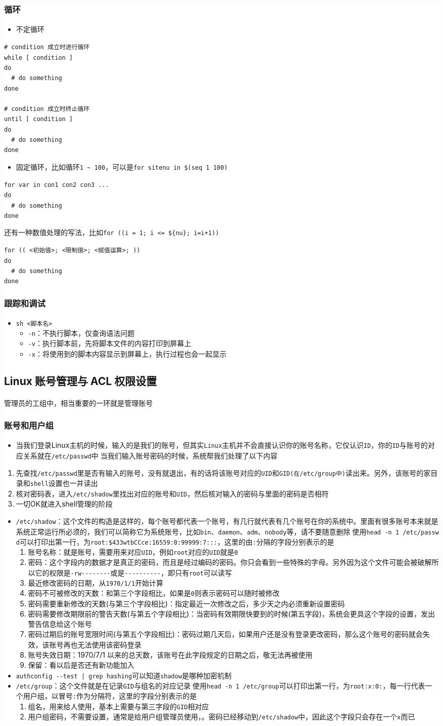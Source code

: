 ### 循环
- 不定循环
```shell
# condition 成立时进行循环
while [ condition ]
do
  # do something
done

# condition 成立时终止循环
until [ condition ]
do
  # do something
done
```
- 固定循环，比如循环`1 ~ 100`，可以是`for sitenu in $(seq 1 100)`
```shell
for var in con1 con2 con3 ...
do
  # do something
done
```
还有一种数值处理的写法，比如`for ((i = 1; i <= ${nu}; i=i+1))`
```shell
for (( <初始值>; <限制值>; <赋值运算>; ))
do
  # do something
done
```

### 跟踪和调试
- `sh <脚本名>`
  - `-n`：不执行脚本，仅查询语法问题
  - `-v`：执行脚本前，先将脚本文件的内容打印到屏幕上
  - `-x`：将使用到的脚本内容显示到屏幕上，执行过程也会一起显示

## Linux 账号管理与 ACL 权限设置
管理员的工组中，相当重要的一环就是管理账号
### 账号和用户组
- 当我们登录Linux主机的时候，输入的是我们的账号，但其实`Linux`主机并不会直接认识你的账号名称，它仅认识`ID`，你的`ID`与账号的对应关系就在`/etc/passwd`中
当我们输入账号密码的时候，系统帮我们处理了以下内容
1. 先查找`/etc/passwd`里是否有输入的账号，没有就退出，有的话将该账号对应的`UID`和`GID(在/etc/group中)`读出来。另外，该账号的家目录和`shell`设置也一并读出
2. 核对密码表，进入`/etc/shadow`里找出对应的账号和`UID`，然后核对输入的密码与里面的密码是否相符
3. 一切OK就进入shell管理的阶段
- `/etc/shadow`：这个文件的构造是这样的，每个账号都代表一个账号，有几行就代表有几个账号在你的系统中。里面有很多账号本来就是系统正常运行所必须的，我们可以简称它为系统账号，比如`bin`、`daemon`、`adm`、`nobody`等，请不要随意删除
  使用`head -n 1 /etc/passwd`可以打印出第一行，为`root:$433wtbCCce:16559:0:99999:7:::`，这里的由`:`分隔的字段分别表示的是
  1. 账号名称：就是账号，需要用来对应`UID`，例如`root`对应的`UID`就是`0`
  2. 密码：这个字段内的数据才是真正的密码，而且是经过编码的密码。你只会看到一些特殊的字母。另外因为这个文件可能会被破解所以它的权限是`-rw--------`或是`----------`，即只有`root`可以读写
  3. 最近修改密码的日期，从`1970/1/1`开始计算
  4. 密码不可被修改的天数：和第三个字段相比，如果是`0`则表示密码可以随时被修改
  5. 密码需要重新修改的天数(与第三个字段相比)：指定最近一次修改之后，多少天之内必须重新设置密码
  6. 密码需要修改期限前的警告天数(与第五个字段相比)：当密码有效期限快要到的时候(第五字段)，系统会更具这个字段的设置，发出警告信息给这个账号
  7. 密码过期后的账号宽限时间(与第五个字段相比)：密码过期几天后，如果用户还是没有登录更改密码，那么这个账号的密码就会失效，该账号再也无法使用该密码登录
  8. 账号失效日期：1970/7/1 以来的总天数，该账号在此字段规定的日期之后，敬无法再被使用
  9. 保留：看以后是否还有新功能加入
- `authconfig --test | grep hashing`可以知道`shadow`是哪种加密机制
- `/etc/group`：这个文件就是在记录`GID`与组名的对应记录
  使用`head -n 1 /etc/group`可以打印出第一行，为`root:x:0:`，每一行代表一个用户组，以冒号`:`作为分隔符，这里的字段分别表示的是
  1. 组名，用来给人使用，基本上需要与第三字段的`GID`相对应
  2. 用户组密码，不需要设置，通常是给用户组管理员使用，。密码已经移动到`/etc/shadow`中，因此这个字段只会存在一个`x`而已